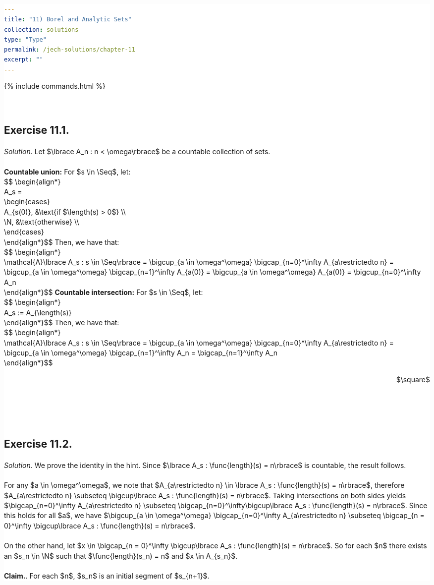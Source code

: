 ```yaml
---
title: "11) Borel and Analytic Sets"
collection: solutions
type: "Type"
permalink: /jech-solutions/chapter-11
excerpt: ""
---
```


{% include commands.html %}

<body>
<a name="ex11.1"></a><br/>
<h2>Exercise 11.1.</h2>
<i>Solution.</i> Let $\lbrace A_n : n < \omega\rbrace$ be a countable collection of sets.<br/>
<br/>
<b>Countable union:</b> For $s \in \Seq$, let:<br/>
$$
\begin{align*}<br/>
A_s =<br/>
\begin{cases}<br/>
A_{s(0)}, &\text{if $\length(s) > 0$} \\<br/>
\N, &\text{otherwise} \\<br/>
\end{cases}<br/>
\end{align*}$$
Then, we have that:<br/>
$$
\begin{align*}<br/>
\mathcal{A}\lbrace A_s : s \in \Seq\rbrace = \bigcup_{a \in \omega^\omega} \bigcap_{n=0}^\infty A_{a\restrictedto n} = \bigcup_{a \in \omega^\omega} \bigcap_{n=1}^\infty A_{a(0)} = \bigcup_{a \in \omega^\omega} A_{a(0)} = \bigcup_{n=0}^\infty A_n<br/>
\end{align*}$$
<b>Countable intersection:</b> For $s \in \Seq$, let:<br/>
$$
\begin{align*}<br/>
A_s := A_{\length(s)}<br/>
\end{align*}$$
Then, we have that:<br/>
$$
\begin{align*}<br/>
\mathcal{A}\lbrace A_s : s \in \Seq\rbrace = \bigcup_{a \in \omega^\omega} \bigcap_{n=0}^\infty A_{a\restrictedto n} = \bigcup_{a \in \omega^\omega} \bigcap_{n=1}^\infty A_n = \bigcap_{n=1}^\infty A_n<br/>
\end{align*}$$
<p align="right">$\square$</p><br/>
<br/>
<a name="ex11.2"></a><br/>
<h2>Exercise 11.2.</h2>
<i>Solution.</i> We prove the identity in the hint. Since $\lbrace A_s : \func{length}(s) = n\rbrace$ is countable, the result follows.<br/>
<br/>
For any $a \in \omega^\omega$, we note that $A_{a\restrictedto n} \in \lbrace A_s : \func{length}(s) = n\rbrace$, therefore $A_{a\restrictedto n} \subseteq \bigcup\lbrace A_s : \func{length}(s) = n\rbrace$. Taking intersections on both sides yields $\bigcap_{n=0}^\infty A_{a\restrictedto n} \subseteq \bigcap_{n=0}^\infty\bigcup\lbrace A_s : \func{length}(s) = n\rbrace$. Since this holds for all $a$, we have $\bigcup_{a \in \omega^\omega} \bigcap_{n=0}^\infty A_{a\restrictedto n} \subseteq \bigcap_{n = 0}^\infty \bigcup\lbrace A_s : \func{length}(s) = n\rbrace$.<br/>
<br/>
On the other hand, let $x \in \bigcap_{n = 0}^\infty \bigcup\lbrace A_s : \func{length}(s) = n\rbrace$. So for each $n$ there exists an $s_n \in \N$ such that $\func{length}(s_n) = n$ and $x \in A_{s_n}$.<br/>
<br/>
<b>Claim.</b>. For each $n$, $s_n$ is an initial segment of $s_{n+1}$.<br/>